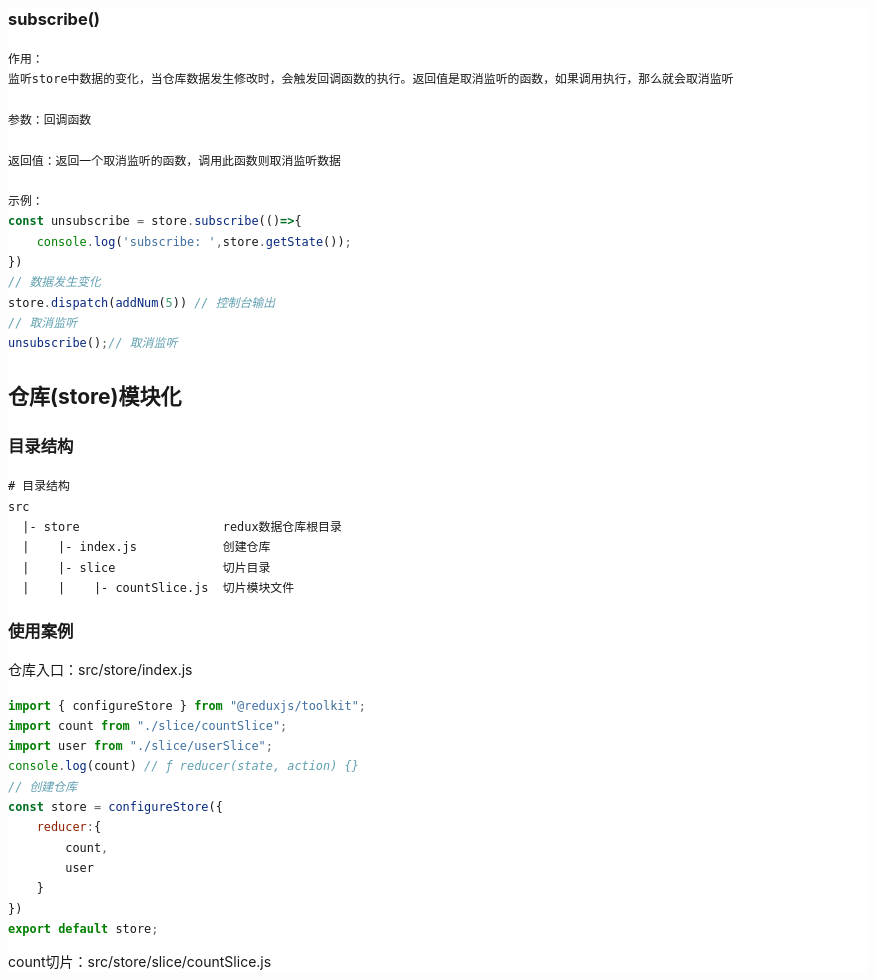 ### subscribe()

```js
作用：
监听store中数据的变化，当仓库数据发生修改时，会触发回调函数的执行。返回值是取消监听的函数，如果调用执行，那么就会取消监听

参数：回调函数

返回值：返回一个取消监听的函数，调用此函数则取消监听数据

示例：
const unsubscribe = store.subscribe(()=>{
    console.log('subscribe: ',store.getState());
})
// 数据发生变化
store.dispatch(addNum(5)) // 控制台输出
// 取消监听
unsubscribe();// 取消监听
```

## 仓库(store)模块化

### 目录结构

```shell
# 目录结构
src
  |- store                    redux数据仓库根目录
  |    |- index.js            创建仓库
  |    |- slice               切片目录
  |    |    |- countSlice.js  切片模块文件
```

### 使用案例

仓库入口：src/store/index.js

```js
import { configureStore } from "@reduxjs/toolkit";
import count from "./slice/countSlice";
import user from "./slice/userSlice";
console.log(count) // ƒ reducer(state, action) {}
// 创建仓库
const store = configureStore({
    reducer:{
        count,
        user
    }
})
export default store;
```

count切片：src/store/slice/countSlice.js

